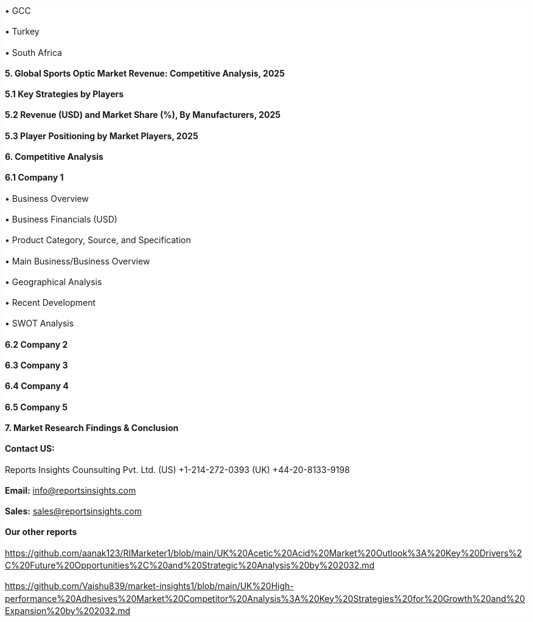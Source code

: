 • GCC

• Turkey

• South Africa

<strong>5. Global Sports Optic Market Revenue: Competitive Analysis, 2025</strong>

<strong>5.1 Key Strategies by Players</strong>

<strong>5.2 Revenue (USD) and Market Share (%), By Manufacturers, 2025</strong>

<strong>5.3 Player Positioning by Market Players, 2025</strong>

<strong>6. Competitive Analysis</strong>

<strong>6.1 Company 1</strong>

• Business Overview

• Business Financials (USD)

• Product Category, Source, and Specification

• Main Business/Business Overview

• Geographical Analysis

• Recent Development

• SWOT Analysis

<strong>6.2 Company 2</strong>

<strong>6.3 Company 3</strong>

<strong>6.4 Company 4</strong>

<strong>6.5 Company 5</strong>

<strong>7. Market Research Findings &amp; Conclusion</strong>

<strong>Contact US:</strong>

Reports Insights Counsulting Pvt. Ltd.
(US) +1-214-272-0393
(UK) +44-20-8133-9198
<p class=""""><b>Email:</b> <a href=mailto:info@reportsinsights.com>info@reportsinsights.com</a></p>
<p class=""""><b>Sales:</b> <a href=mailto:sales@reportsinsights.com>sales@reportsinsights.com</a></p>

<strong>Our other reports</strong>

<a href=https://github.com/aanak123/RIMarketer1/blob/main/UK%20Acetic%20Acid%20Market%20Outlook%3A%20Key%20Drivers%2C%20Future%20Opportunities%2C%20and%20Strategic%20Analysis%20by%202032.md>https://github.com/aanak123/RIMarketer1/blob/main/UK%20Acetic%20Acid%20Market%20Outlook%3A%20Key%20Drivers%2C%20Future%20Opportunities%2C%20and%20Strategic%20Analysis%20by%202032.md</a>

<a href=https://github.com/Vaishu839/market-insights1/blob/main/UK%20High-performance%20Adhesives%20Market%20Competitor%20Analysis%3A%20Key%20Strategies%20for%20Growth%20and%20Expansion%20by%202032.md>https://github.com/Vaishu839/market-insights1/blob/main/UK%20High-performance%20Adhesives%20Market%20Competitor%20Analysis%3A%20Key%20Strategies%20for%20Growth%20and%20Expansion%20by%202032.md</a>
